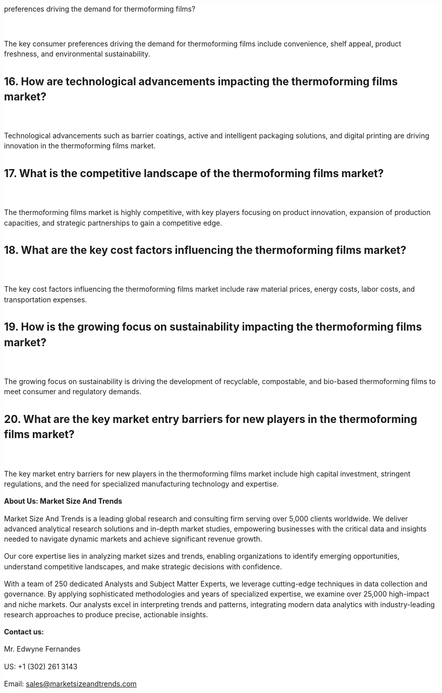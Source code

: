 preferences driving the demand for thermoforming films?</h2><p>&nbsp;</p><p>The key consumer preferences driving the demand for thermoforming films include convenience, shelf appeal, product freshness, and environmental sustainability.</p><h2>16. How are technological advancements impacting the thermoforming films market?</h2><p>&nbsp;</p><p>Technological advancements such as barrier coatings, active and intelligent packaging solutions, and digital printing are driving innovation in the thermoforming films market.</p><h2>17. What is the competitive landscape of the thermoforming films market?</h2><p>&nbsp;</p><p>The thermoforming films market is highly competitive, with key players focusing on product innovation, expansion of production capacities, and strategic partnerships to gain a competitive edge.</p><h2>18. What are the key cost factors influencing the thermoforming films market?</h2><p>&nbsp;</p><p>The key cost factors influencing the thermoforming films market include raw material prices, energy costs, labor costs, and transportation expenses.</p><h2>19. How is the growing focus on sustainability impacting the thermoforming films market?</h2><p>&nbsp;</p><p>The growing focus on sustainability is driving the development of recyclable, compostable, and bio-based thermoforming films to meet consumer and regulatory demands.</p><h2>20. What are the key market entry barriers for new players in the thermoforming films market?</h2><p>&nbsp;</p><p>The key market entry barriers for new players in the thermoforming films market include high capital investment, stringent regulations, and the need for specialized manufacturing technology and expertise.</p></body></html></p><p><strong>About Us:&nbsp;Market Size And Trends</strong></p><p>Market Size And Trends&nbsp;is a leading global research and consulting firm serving over 5,000 clients worldwide. We deliver advanced analytical research solutions and in-depth market studies, empowering businesses with the critical data and insights needed to navigate dynamic markets and achieve significant revenue growth.</p><p>Our core expertise lies in analyzing market sizes and trends, enabling organizations to identify emerging opportunities, understand competitive landscapes, and make strategic decisions with confidence.</p><p>With a team of 250 dedicated Analysts and Subject Matter Experts, we leverage cutting-edge techniques in data collection and governance. By applying sophisticated methodologies and years of specialized expertise, we examine over 25,000 high-impact and niche markets. Our analysts excel in interpreting trends and patterns, integrating modern data analytics with industry-leading research approaches to produce precise, actionable insights.</p><p><strong>Contact us:</strong></p><p>Mr. Edwyne Fernandes</p><p>US: +1 (302) 261 3143</p><p>Email: <a href="mailto:sales@marketsizeandtrends.com">sales@marketsizeandtrends.com</a>&nbsp;</p>
